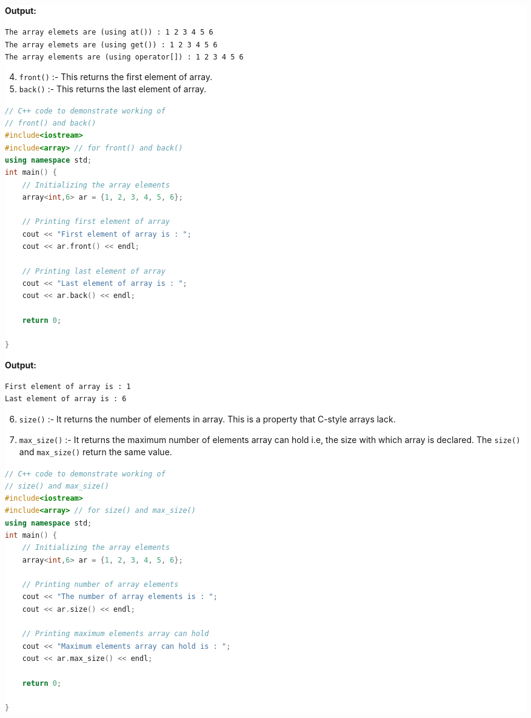 **Output:**

```
The array elemets are (using at()) : 1 2 3 4 5 6 
The array elemets are (using get()) : 1 2 3 4 5 6 
The array elements are (using operator[]) : 1 2 3 4 5 6 
```

4. `front()` :- This returns the first element of array.
5. `back()` :- This returns the last element of array.

```c++
// C++ code to demonstrate working of
// front() and back()
#include<iostream>
#include<array> // for front() and back()
using namespace std;
int main() {
	// Initializing the array elements
	array<int,6> ar = {1, 2, 3, 4, 5, 6};

	// Printing first element of array
	cout << "First element of array is : ";
	cout << ar.front() << endl;

	// Printing last element of array
	cout << "Last element of array is : ";
	cout << ar.back() << endl;

	return 0;

}
```

**Output:**

```
First element of array is : 1
Last element of array is : 6
```

6. `size()` :- It returns the number of elements in array. This is a property that C-style arrays lack.

7. `max_size()` :- It returns the maximum number of elements array can hold i.e, the size with which array is declared. The `size()` and `max_size()` return the same value.

```c++
// C++ code to demonstrate working of
// size() and max_size()
#include<iostream>
#include<array> // for size() and max_size()
using namespace std;
int main() {
	// Initializing the array elements
	array<int,6> ar = {1, 2, 3, 4, 5, 6};

	// Printing number of array elements
	cout << "The number of array elements is : ";
	cout << ar.size() << endl;

	// Printing maximum elements array can hold
	cout << "Maximum elements array can hold is : ";
	cout << ar.max_size() << endl;

	return 0;

}
```